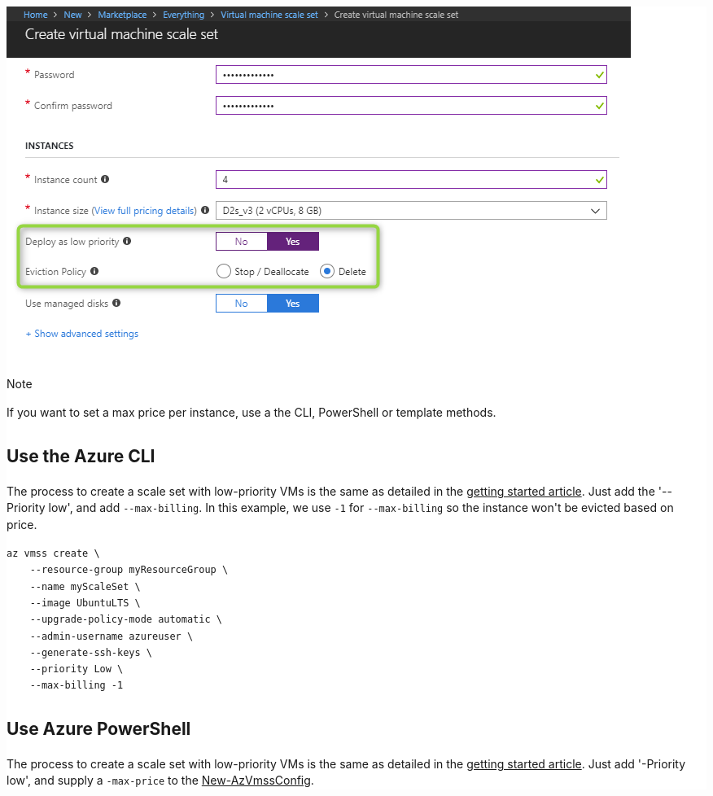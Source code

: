 ![Create a scale set with low-priority VMs](media/virtual-machine-scale-sets-use-low-priority/vmss-low-priority-portal.png)

> [!NOTE]
> If you want to set a max price per instance, use a the CLI, PowerShell or template methods.

## Use the Azure CLI

The process to create a scale set with low-priority VMs is the same as detailed in the [getting started article](quick-create-cli.md). Just add the '--Priority low', and add `--max-billing`. In this example, we use `-1` for `--max-billing` so the instance won't be evicted based on price.

```azurecli
az vmss create \
    --resource-group myResourceGroup \
    --name myScaleSet \
    --image UbuntuLTS \
    --upgrade-policy-mode automatic \
    --admin-username azureuser \
    --generate-ssh-keys \
    --priority Low \
	--max-billing -1 
```

## Use Azure PowerShell

The process to create a scale set with low-priority VMs is the same as detailed in the [getting started article](quick-create-powershell.md).
Just add '-Priority low', and supply a `-max-price` to the [New-AzVmssConfig](/powershell/module/az.compute/new-azvmssconfig).
